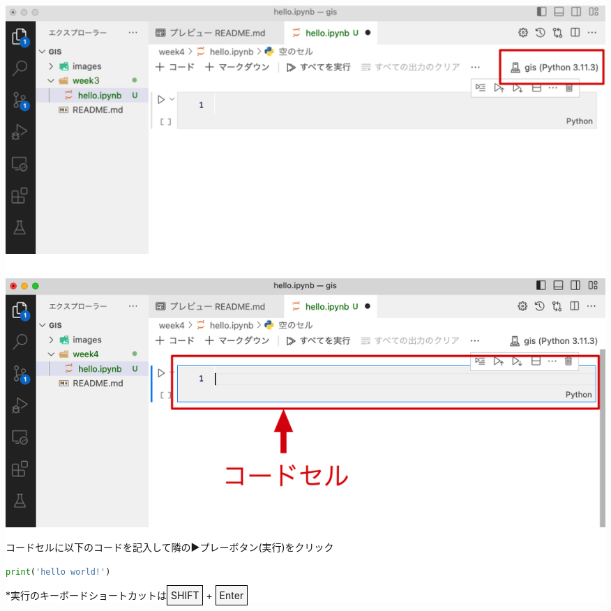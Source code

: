 ![width:600](images/vscode%20gis%20environment.png)

##

![width:600](images/vscode%20code%20cell.png)


コードセルに以下のコードを記入して隣の▶️プレーボタン(実行)をクリック


```python
print('hello world!')
```
*実行のキーボードショートカットは<span style="border: 1px solid black; padding: 5px;background-color:whitesmoke;">SHIFT</span> + <span style="border: 1px solid black; padding: 5px;background-color:whitesmoke;">Enter</span>

